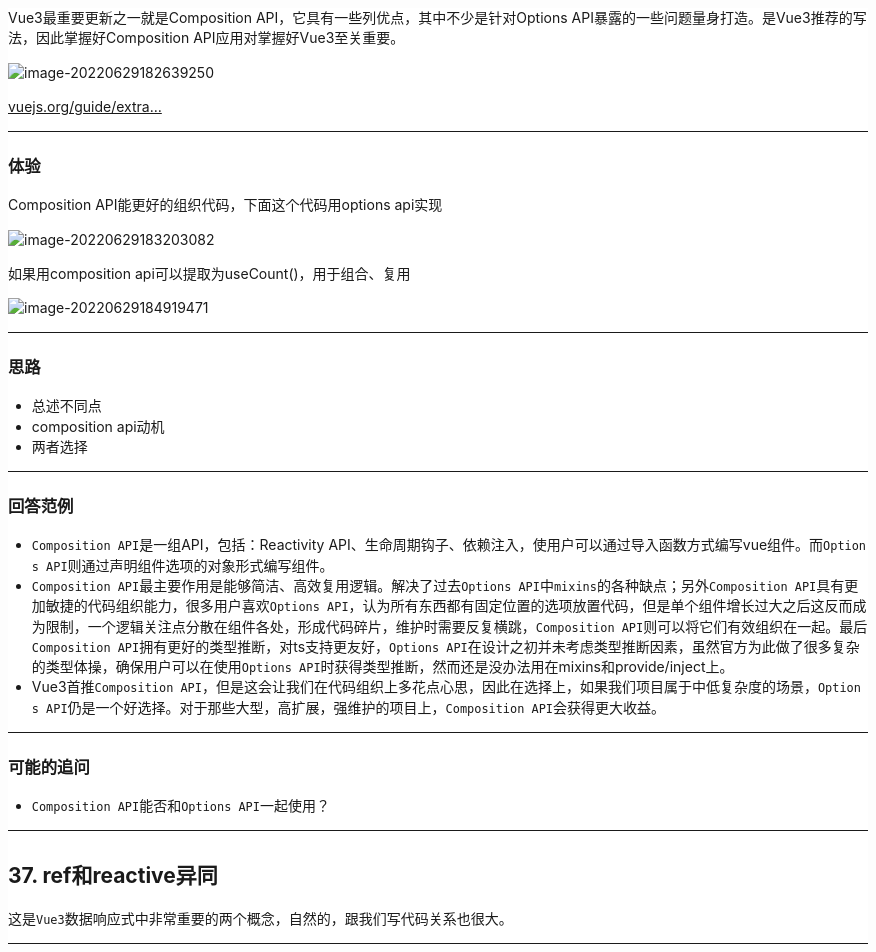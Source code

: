 Vue3最重要更新之一就是Composition API，它具有一些列优点，其中不少是针对Options API暴露的一些问题量身打造。是Vue3推荐的写法，因此掌握好Composition API应用对掌握好Vue3至关重要。

![image-20220629182639250](https://p3-juejin.byteimg.com/tos-cn-i-k3u1fbpfcp/8b7b4bfafa5c4507be726d273161c3c2~tplv-k3u1fbpfcp-zoom-in-crop-mark:1512:0:0:0.awebp)

[vuejs.org/guide/extra…](https://vuejs.org/guide/extras/composition-api-faq.html "https://vuejs.org/guide/extras/composition-api-faq.html")

* * *

### 体验

Composition API能更好的组织代码，下面这个代码用options api实现

![image-20220629183203082](https://p3-juejin.byteimg.com/tos-cn-i-k3u1fbpfcp/a280d15533ad4481a6121064940eae1b~tplv-k3u1fbpfcp-zoom-in-crop-mark:1512:0:0:0.awebp)

如果用composition api可以提取为useCount()，用于组合、复用

![image-20220629184919471](https://p3-juejin.byteimg.com/tos-cn-i-k3u1fbpfcp/1aa01aeeff224815bef1356b773fae2d~tplv-k3u1fbpfcp-zoom-in-crop-mark:1512:0:0:0.awebp)

* * *

### 思路

+   总述不同点
+   composition api动机
+   两者选择

* * *

### 回答范例

+   `Composition API`是一组API，包括：Reactivity API、生命周期钩子、依赖注入，使用户可以通过导入函数方式编写vue组件。而`Options API`则通过声明组件选项的对象形式编写组件。
+   `Composition API`最主要作用是能够简洁、高效复用逻辑。解决了过去`Options API`中`mixins`的各种缺点；另外`Composition API`具有更加敏捷的代码组织能力，很多用户喜欢`Options API`，认为所有东西都有固定位置的选项放置代码，但是单个组件增长过大之后这反而成为限制，一个逻辑关注点分散在组件各处，形成代码碎片，维护时需要反复横跳，`Composition API`则可以将它们有效组织在一起。最后`Composition API`拥有更好的类型推断，对ts支持更友好，`Options API`在设计之初并未考虑类型推断因素，虽然官方为此做了很多复杂的类型体操，确保用户可以在使用`Options API`时获得类型推断，然而还是没办法用在mixins和provide/inject上。
+   Vue3首推`Composition API`，但是这会让我们在代码组织上多花点心思，因此在选择上，如果我们项目属于中低复杂度的场景，`Options API`仍是一个好选择。对于那些大型，高扩展，强维护的项目上，`Composition API`会获得更大收益。

* * *

### 可能的追问

+   `Composition API`能否和`Options API`一起使用？

* * *

## 37. ref和reactive异同

这是`Vue3`数据响应式中非常重要的两个概念，自然的，跟我们写代码关系也很大。

* * *

